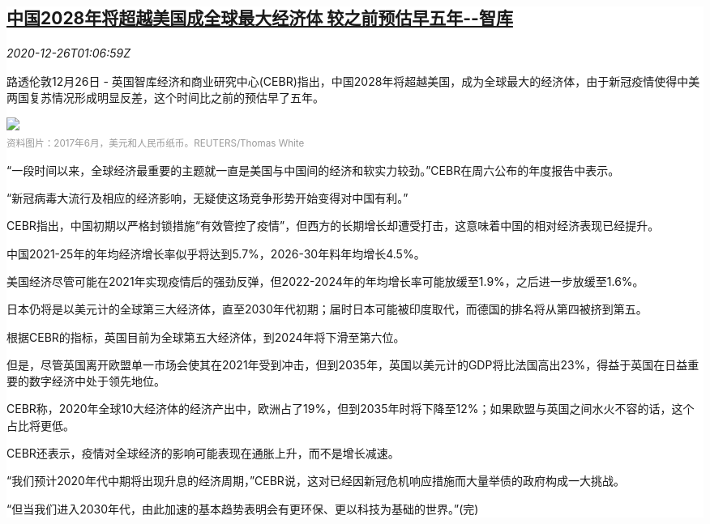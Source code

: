 
[中国2028年将超越美国成全球最大经济体 较之前预估早五年--智库](https://cn.reuters.com/article/uk-cebr-china-us-economy-1226-idCNKBS290009)
------

<div><i>2020-12-26T01:06:59Z</i></div><p>路透伦敦12月26日 - 英国智库经济和商业研究中心(CEBR)指出，中国2028年将超越美国，成为全球最大的经济体，由于新冠疫情使得中美两国复苏情况形成明显反差，这个时间比之前的预估早了五年。</p><img src="https://static.reuters.com/resources/r/?m=02&d=20201226&t=2&i=1545809867&r=LYNXMPEGBP006" width="100%"><div><small style="color: #999;">资料图片：2017年6月，美元和人民币纸币。REUTERS/Thomas White</small></div><p>“一段时间以来，全球经济最重要的主题就一直是美国与中国间的经济和软实力较劲。”CEBR在周六公布的年度报告中表示。</p><p>“新冠病毒大流行及相应的经济影响，无疑使这场竞争形势开始变得对中国有利。”</p><p>CEBR指出，中国初期以严格封锁措施“有效管控了疫情”，但西方的长期增长却遭受打击，这意味着中国的相对经济表现已经提升。</p><p>中国2021-25年的年均经济增长率似乎将达到5.7%，2026-30年料年均增长4.5%。</p><p>美国经济尽管可能在2021年实现疫情后的强劲反弹，但2022-2024年的年均增长率可能放缓至1.9%，之后进一步放缓至1.6%。</p><p>日本仍将是以美元计的全球第三大经济体，直至2030年代初期；届时日本可能被印度取代，而德国的排名将从第四被挤到第五。</p><p>根据CEBR的指标，英国目前为全球第五大经济体，到2024年将下滑至第六位。</p><p>但是，尽管英国离开欧盟单一市场会使其在2021年受到冲击，但到2035年，英国以美元计的GDP将比法国高出23%，得益于英国在日益重要的数字经济中处于领先地位。</p><p>CEBR称，2020年全球10大经济体的经济产出中，欧洲占了19%，但到2035年时将下降至12%；如果欧盟与英国之间水火不容的话，这个占比将更低。</p><p>CEBR还表示，疫情对全球经济的影响可能表现在通胀上升，而不是增长减速。</p><p>“我们预计2020年代中期将出现升息的经济周期，”CEBR说，这对已经因新冠危机响应措施而大量举债的政府构成一大挑战。</p><p>“但当我们进入2030年代，由此加速的基本趋势表明会有更环保、更以科技为基础的世界。”(完)</p>
